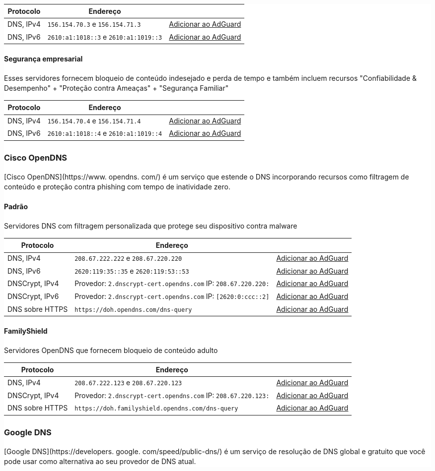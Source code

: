 | Protocolo | Endereço                              |                                                                     |
| --------- | ------------------------------------- | ------------------------------------------------------------------- |
| DNS, IPv4 | `156.154.70.3` e `156.154.71.3`       | [Adicionar ao AdGuard](sdns://AAAAAAAAAAAADDE1Ni4xNTQuNzAuMw)       |
| DNS, IPv6 | `2610:a1:1018::3` e `2610:a1:1019::3` | [Adicionar ao AdGuard](sdns://AAAAAAAAAAAAEVsyNjEwOmExOjEwMTg6OjNd) |

#### Segurança empresarial

Esses servidores fornecem bloqueio de conteúdo indesejado e perda de tempo e também incluem recursos "Confiabilidade & Desempenho" + "Proteção contra Ameaças" + "Segurança Familiar"

| Protocolo | Endereço                              |                                                                     |
| --------- | ------------------------------------- | ------------------------------------------------------------------- |
| DNS, IPv4 | `156.154.70.4` e `156.154.71.4`       | [Adicionar ao AdGuard](sdns://AAAAAAAAAAAADDE1Ni4xNTQuNzAuNA)       |
| DNS, IPv6 | `2610:a1:1018::4` e `2610:a1:1019::4` | [Adicionar ao AdGuard](sdns://AAAAAAAAAAAAEVsyNjEwOmExOjEwMTg6OjRd) |

### Cisco OpenDNS

[Cisco OpenDNS](https://www. opendns. com/) é um serviço que estende o DNS incorporando recursos como filtragem de conteúdo e proteção contra phishing com tempo de inatividade zero.

#### Padrão

Servidores DNS com filtragem personalizada que protege seu dispositivo contra malware

| Protocolo       | Endereço                                                      |                                                                                                                                                    |
| --------------- | ------------------------------------------------------------- | -------------------------------------------------------------------------------------------------------------------------------------------------- |
| DNS, IPv4       | `208.67.222.222` e `208.67.220.220`                           | [Adicionar ao AdGuard](sdns://AAAAAAAAAAAADjIwOC42Ny4yMjIuMjIy)                                                                                    |
| DNS, IPv6       | `2620:119:35::35` e `2620:119:53::53`                         | [Adicionar ao AdGuard](sdns://AAAAAAAAAAAAEVsyNjIwOjExOTozNTo6MzVd)                                                                                |
| DNSCrypt, IPv4  | Provedor: `2.dnscrypt-cert.opendns.com` IP: `208.67.220.220:` | [Adicionar ao AdGuard](sdns://AQAAAAAAAAAADjIwOC42Ny4yMjAuMjIwILc1EUAgbyJdPivYItf9aR6hwzzI1maNDL4Ev6vKQ_t5GzIuZG5zY3J5cHQtY2VydC5vcGVuZG5zLmNvbQ)  |
| DNSCrypt, IPv6  | Provedor: `2.dnscrypt-cert.opendns.com` IP: `[2620:0:ccc::2]` | [Adicionar ao AdGuard](sdns://AQAAAAAAAAAAD1syNjIwOjA6Y2NjOjoyXSC3NRFAIG8iXT4r2CLX_WkeocM8yNZmjQy-BL-rykP7eRsyLmRuc2NyeXB0LWNlcnQub3BlbmRucy5jb20) |
| DNS sobre HTTPS | `https://doh.opendns.com/dns-query`                           | [Adicionar ao AdGuard](sdns://AgUAAAAAAAAAAAAPZG9oLm9wZW5kbnMuY29tCi9kbnMtcXVlcnk)                                                                 |

#### FamilyShield

Servidores OpenDNS que fornecem bloqueio de conteúdo adulto

| Protocolo       | Endereço                                                      |                                                                                                                                                   |
| --------------- | ------------------------------------------------------------- | ------------------------------------------------------------------------------------------------------------------------------------------------- |
| DNS, IPv4       | `208.67.222.123` e `208.67.220.123`                           | [Adicionar ao AdGuard](sdns://AAAAAAAAAAAADjIwOC42Ny4yMjIuMTIz)                                                                                   |
| DNSCrypt, IPv4  | Provedor: `2.dnscrypt-cert.opendns.com` IP: `208.67.220.123:` | [Adicionar ao AdGuard](sdns://AQAAAAAAAAAADjIwOC42Ny4yMjAuMTIzILc1EUAgbyJdPivYItf9aR6hwzzI1maNDL4Ev6vKQ_t5GzIuZG5zY3J5cHQtY2VydC5vcGVuZG5zLmNvbQ) |
| DNS sobre HTTPS | `https://doh.familyshield.opendns.com/dns-query`              | [Adicionar ao AdGuard](sdns://AgUAAAAAAAAAAAAcZG9oLmZhbWlseXNoaWVsZC5vcGVuZG5zLmNvbQovZG5zLXF1ZXJ5)                                               |

### Google DNS

[Google DNS](https://developers. google. com/speed/public-dns/) é um serviço de resolução de DNS global e gratuito que você pode usar como alternativa ao seu provedor de DNS atual.
